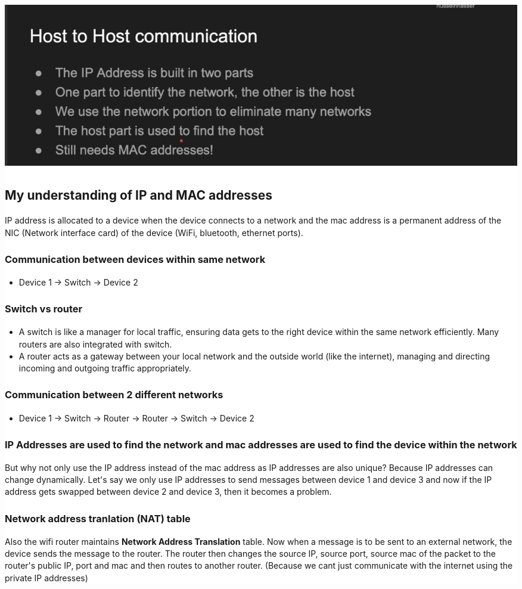 ![host_to_host_comm_4](images/host_to_host_comm_4.png)

## My understanding of IP and MAC addresses

IP address is allocated to a device when the device connects to a network and the mac address is a permanent address of the NIC (Network interface card) of the device (WiFi, bluetooth, ethernet ports). 

### Communication between devices within same network
- Device 1 -> Switch -> Device 2

### Switch vs router
- A switch is like a manager for local traffic, ensuring data gets to the right device within the same network efficiently. Many routers are also integrated with switch.
- A router acts as a gateway between your local network and the outside world (like the internet), managing and directing incoming and outgoing traffic appropriately.


### Communication between 2 different networks
- Device 1 -> Switch -> Router -> Router -> Switch -> Device 2


### IP Addresses are used to find the network and mac addresses are used to find the device within the network

But why not only use the IP address instead of the mac address as IP addresses are also unique? Because IP addresses can change dynamically. Let's say we only use IP addresses to send messages between device 1 and device 3 and now if the IP address gets swapped between device 2 and device 3, then it becomes a problem.

### Network address tranlation (NAT) table
Also the wifi router maintains <b>Network Address Translation</b> table. Now when a message is to be sent to an external network, the device sends the message to the router. The router then changes the source IP, source port, source mac of the packet to the router's public IP, port and mac and then routes to another router. (Because we cant just communicate with the internet using the private IP addresses)
